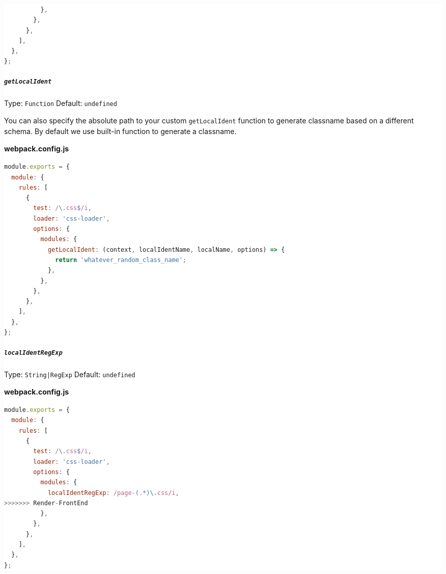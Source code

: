 ```js
          },
        },
      },
    ],
  },
};
```

##### `getLocalIdent`

Type: `Function`
Default: `undefined`

You can also specify the absolute path to your custom `getLocalIdent` function to generate classname based on a different schema.
By default we use built-in function to generate a classname.

**webpack.config.js**

```js
module.exports = {
  module: {
    rules: [
      {
        test: /\.css$/i,
        loader: 'css-loader',
        options: {
          modules: {
            getLocalIdent: (context, localIdentName, localName, options) => {
              return 'whatever_random_class_name';
            },
          },
        },
      },
    ],
  },
};
```

##### `localIdentRegExp`

Type: `String|RegExp`
Default: `undefined`

**webpack.config.js**

```js
module.exports = {
  module: {
    rules: [
      {
        test: /\.css$/i,
        loader: 'css-loader',
        options: {
          modules: {
            localIdentRegExp: /page-(.*)\.css/i,
>>>>>>> Render-FrontEnd
          },
        },
      },
    ],
  },
};
```
